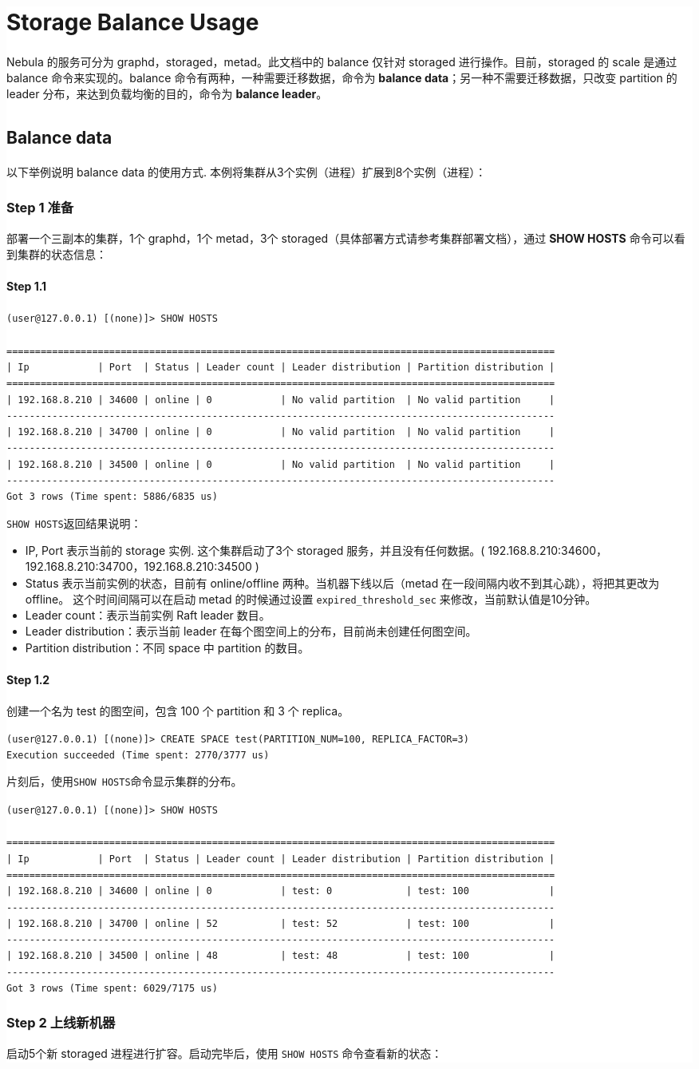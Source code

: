 # Storage Balance Usage

Nebula 的服务可分为 graphd，storaged，metad。此文档中的 balance 仅针对 storaged 进行操作。目前，storaged 的 scale 是通过 balance 命令来实现的。balance 命令有两种，一种需要迁移数据，命令为 **balance data**；另一种不需要迁移数据，只改变 partition 的 leader 分布，来达到负载均衡的目的，命令为 **balance leader**。
## Balance data
以下举例说明 balance data 的使用方式. 本例将集群从3个实例（进程）扩展到8个实例（进程）：
### Step 1 准备
部署一个三副本的集群，1个 graphd，1个 metad，3个 storaged（具体部署方式请参考集群部署文档），通过 **SHOW HOSTS** 命令可以看到集群的状态信息：
#### Step 1.1
```
(user@127.0.0.1) [(none)]> SHOW HOSTS

================================================================================================
| Ip            | Port  | Status | Leader count | Leader distribution | Partition distribution |
================================================================================================
| 192.168.8.210 | 34600 | online | 0            | No valid partition  | No valid partition     |
------------------------------------------------------------------------------------------------
| 192.168.8.210 | 34700 | online | 0            | No valid partition  | No valid partition     |
------------------------------------------------------------------------------------------------
| 192.168.8.210 | 34500 | online | 0            | No valid partition  | No valid partition     |
------------------------------------------------------------------------------------------------
Got 3 rows (Time spent: 5886/6835 us)
```

`SHOW HOSTS`返回结果说明：

- IP, Port 表示当前的 storage 实例. 这个集群启动了3个 storaged 服务，并且没有任何数据。( 192.168.8.210:34600，192.168.8.210:34700，192.168.8.210:34500 )
- Status 表示当前实例的状态，目前有 online/offline 两种。当机器下线以后（metad 在一段间隔内收不到其心跳），将把其更改为 offline。 这个时间间隔可以在启动 metad 的时候通过设置 `expired_threshold_sec` 来修改，当前默认值是10分钟。
- Leader count：表示当前实例 Raft leader 数目。
- Leader distribution：表示当前 leader 在每个图空间上的分布，目前尚未创建任何图空间。
- Partition distribution：不同 space 中 partition 的数目。
#### Step 1.2
创建一个名为 test 的图空间，包含 100 个 partition 和 3 个 replica。
```
(user@127.0.0.1) [(none)]> CREATE SPACE test(PARTITION_NUM=100, REPLICA_FACTOR=3)
Execution succeeded (Time spent: 2770/3777 us)
```

片刻后，使用`SHOW HOSTS`命令显示集群的分布。
```
(user@127.0.0.1) [(none)]> SHOW HOSTS

================================================================================================
| Ip            | Port  | Status | Leader count | Leader distribution | Partition distribution |
================================================================================================
| 192.168.8.210 | 34600 | online | 0            | test: 0             | test: 100              |
------------------------------------------------------------------------------------------------
| 192.168.8.210 | 34700 | online | 52           | test: 52            | test: 100              |
------------------------------------------------------------------------------------------------
| 192.168.8.210 | 34500 | online | 48           | test: 48            | test: 100              |
------------------------------------------------------------------------------------------------
Got 3 rows (Time spent: 6029/7175 us)
```
### Step 2 上线新机器
启动5个新 storaged 进程进行扩容。启动完毕后，使用 `SHOW HOSTS` 命令查看新的状态：
